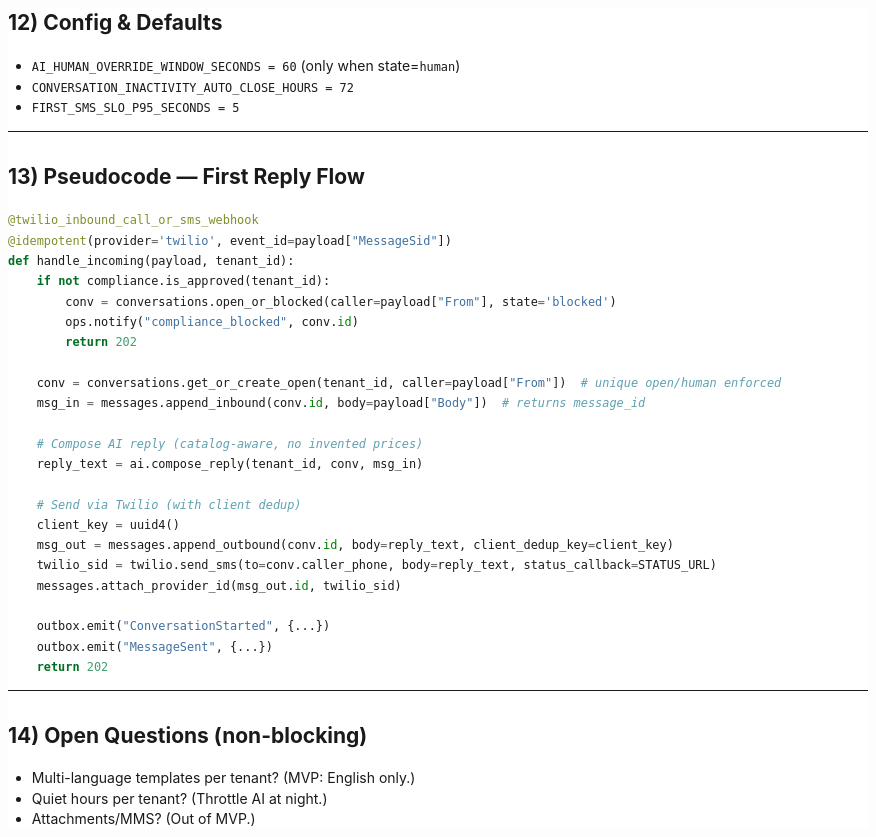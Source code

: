## 12) Config & Defaults

* `AI_HUMAN_OVERRIDE_WINDOW_SECONDS = 60` (only when state=`human`)
* `CONVERSATION_INACTIVITY_AUTO_CLOSE_HOURS = 72`
* `FIRST_SMS_SLO_P95_SECONDS = 5`

---

## 13) Pseudocode — First Reply Flow

```python
@twilio_inbound_call_or_sms_webhook
@idempotent(provider='twilio', event_id=payload["MessageSid"])
def handle_incoming(payload, tenant_id):
    if not compliance.is_approved(tenant_id):
        conv = conversations.open_or_blocked(caller=payload["From"], state='blocked')
        ops.notify("compliance_blocked", conv.id)
        return 202

    conv = conversations.get_or_create_open(tenant_id, caller=payload["From"])  # unique open/human enforced
    msg_in = messages.append_inbound(conv.id, body=payload["Body"])  # returns message_id

    # Compose AI reply (catalog-aware, no invented prices)
    reply_text = ai.compose_reply(tenant_id, conv, msg_in)

    # Send via Twilio (with client dedup)
    client_key = uuid4()
    msg_out = messages.append_outbound(conv.id, body=reply_text, client_dedup_key=client_key)
    twilio_sid = twilio.send_sms(to=conv.caller_phone, body=reply_text, status_callback=STATUS_URL)
    messages.attach_provider_id(msg_out.id, twilio_sid)

    outbox.emit("ConversationStarted", {...})
    outbox.emit("MessageSent", {...})
    return 202
```

---

## 14) Open Questions (non-blocking)

* Multi-language templates per tenant? (MVP: English only.)
* Quiet hours per tenant? (Throttle AI at night.)
* Attachments/MMS? (Out of MVP.)
